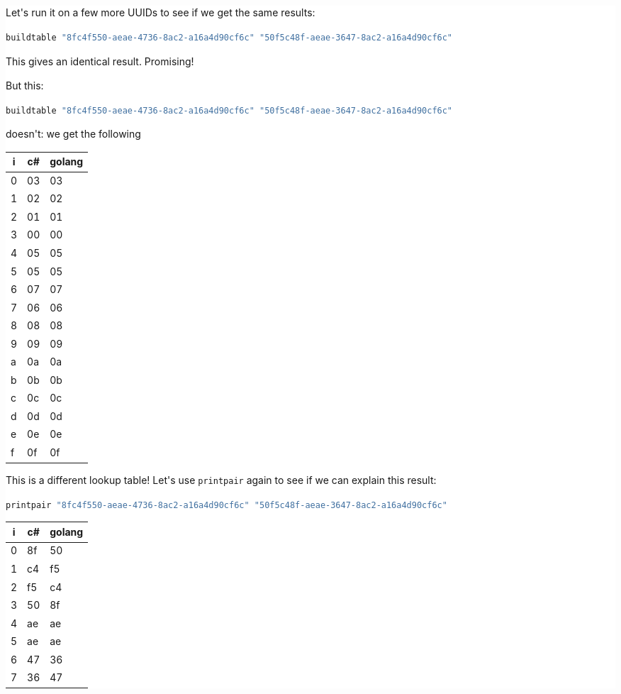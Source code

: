 Let's run it on a few more UUIDs to see if we get the same results:

```bash
buildtable "8fc4f550-aeae-4736-8ac2-a16a4d90cf6c" "50f5c48f-aeae-3647-8ac2-a16a4d90cf6c"
```

This gives an identical result. Promising!

But this:

```bash
buildtable "8fc4f550-aeae-4736-8ac2-a16a4d90cf6c" "50f5c48f-aeae-3647-8ac2-a16a4d90cf6c"
```

doesn't: we get the following

| i   | c#  | golang |
| --- | --- | ------ |
| 0   | 03  | 03     |
| 1   | 02  | 02     |
| 2   | 01  | 01     |
| 3   | 00  | 00     |
| 4   | 05  | 05     |
| 5   | 05  | 05     |
| 6   | 07  | 07     |
| 7   | 06  | 06     |
| 8   | 08  | 08     |
| 9   | 09  | 09     |
| a   | 0a  | 0a     |
| b   | 0b  | 0b     |
| c   | 0c  | 0c     |
| d   | 0d  | 0d     |
| e   | 0e  | 0e     |
| f   | 0f  | 0f     |

This is a different lookup table! Let's use `printpair` again to see if we can explain this result:

```bash
printpair "8fc4f550-aeae-4736-8ac2-a16a4d90cf6c" "50f5c48f-aeae-3647-8ac2-a16a4d90cf6c"
```

| i   | c#  | golang |
| --- | --- | ------ |
| 0   | 8f  | 50     |
| 1   | c4  | f5     |
| 2   | f5  | c4     |
| 3   | 50  | 8f     |
| 4   | ae  | ae     |
| 5   | ae  | ae     |
| 6   | 47  | 36     |
| 7   | 36  | 47     |